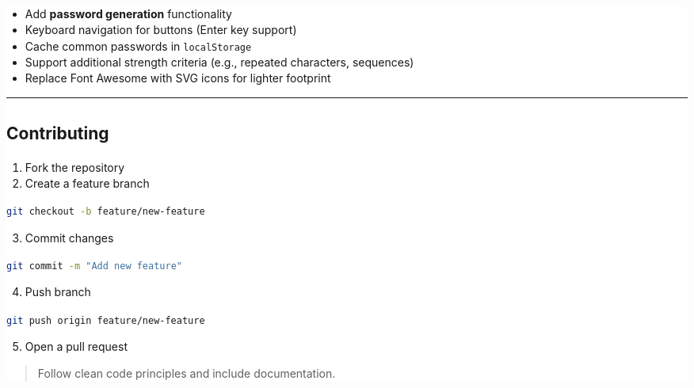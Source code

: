 * Add **password generation** functionality
* Keyboard navigation for buttons (Enter key support)
* Cache common passwords in `localStorage`
* Support additional strength criteria (e.g., repeated characters, sequences)
* Replace Font Awesome with SVG icons for lighter footprint

---

## Contributing

1. Fork the repository
2. Create a feature branch

```bash
git checkout -b feature/new-feature
```

3. Commit changes

```bash
git commit -m "Add new feature"
```

4. Push branch

```bash
git push origin feature/new-feature
```

5. Open a pull request

> Follow clean code principles and include documentation.
```
